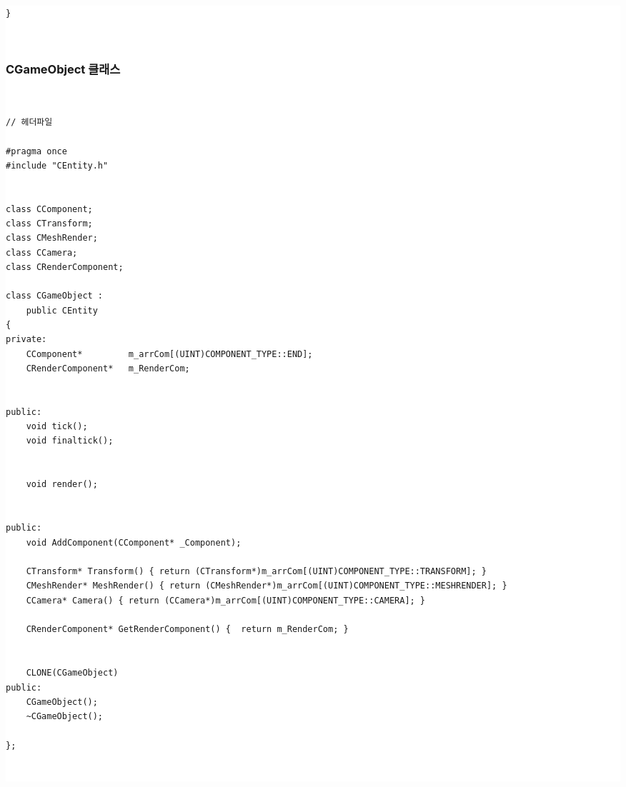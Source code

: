 ```
}
```
<br/>

### CGameObject 클래스<br/>
<br/>

```
// 헤더파일

#pragma once
#include "CEntity.h"


class CComponent;
class CTransform;
class CMeshRender;
class CCamera;
class CRenderComponent;

class CGameObject :
    public CEntity
{
private:
    CComponent*         m_arrCom[(UINT)COMPONENT_TYPE::END];
    CRenderComponent*   m_RenderCom;


public:
    void tick();
    void finaltick();


    void render();


public:
    void AddComponent(CComponent* _Component);

    CTransform* Transform() { return (CTransform*)m_arrCom[(UINT)COMPONENT_TYPE::TRANSFORM]; }
    CMeshRender* MeshRender() { return (CMeshRender*)m_arrCom[(UINT)COMPONENT_TYPE::MESHRENDER]; }
    CCamera* Camera() { return (CCamera*)m_arrCom[(UINT)COMPONENT_TYPE::CAMERA]; }

    CRenderComponent* GetRenderComponent() {  return m_RenderCom; }


    CLONE(CGameObject)    
public:
    CGameObject();
    ~CGameObject();

};



```
